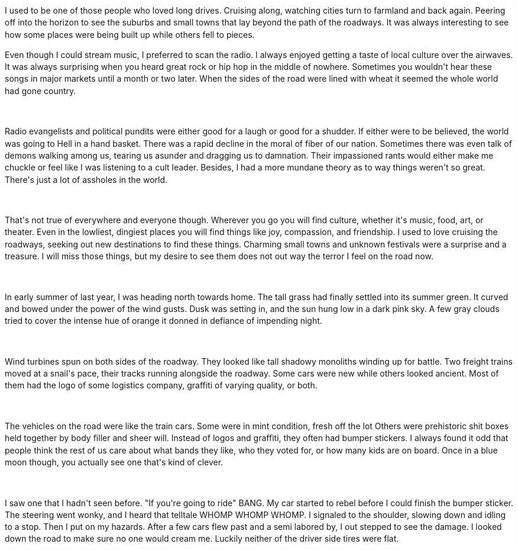 I used to be one of those people who loved long drives. Cruising along, watching cities turn to farmland and back again. Peering off into the horizon to see the suburbs and small towns that lay beyond the path of the roadways.  It was always interesting to see how some places were being built up while others fell to pieces. 

 

Even though I could stream music, I preferred to scan the radio. I always enjoyed getting a taste of local culture over the airwaves. It was always surprising when you heard great rock or hip hop in the middle of nowhere. Sometimes you wouldn't hear these songs in major markets until a month or two later. When the sides of the road were lined with wheat it seemed the whole world had gone country.

&#x200B;

Radio evangelists and political pundits were either good for a laugh or good for a shudder.  If either were to be believed, the world was going to Hell in a hand basket. There was a rapid decline in the moral of fiber of our nation. Sometimes there was even talk of demons walking among us, tearing us asunder and dragging us to damnation. Their impassioned rants would either make me chuckle or feel like I was listening to a cult leader. Besides, I had a more mundane theory as to way things weren't so great. There's just a lot of assholes in the world.  

&#x200B;

That's not true of everywhere and everyone though. Wherever you go you will find culture, whether it's music, food, art, or theater. Even in the lowliest, dingiest places you will find things like joy, compassion, and friendship. I used to love cruising the roadways, seeking out new destinations to find these things. Charming small towns and unknown festivals were a surprise and a treasure. I will miss those things, but my desire to see them does not out way the terror I feel on the road now. 

&#x200B;

In early summer of last year, I was heading north towards home. The tall grass had finally settled into its summer green. It curved and bowed under the power of the wind gusts. Dusk was setting in, and the sun hung low in a dark pink sky. A few gray clouds tried to cover the intense hue of orange it donned in defiance of impending night.  

&#x200B;

Wind turbines spun on both sides of the roadway. They looked like tall shadowy monoliths winding up for battle.  Two freight trains moved at a snail's pace, their tracks running alongside the roadway.  Some cars were new while others looked ancient. Most of them had the logo of some logistics company, graffiti of varying quality, or both. 

&#x200B;

The vehicles on the road were like the train cars. Some were in mint condition, fresh off the lot Others were prehistoric shit boxes held together by body filler and sheer will. Instead of logos and graffiti, they often had bumper stickers. I always found it odd that people think the rest of us care about what bands they like, who they voted for, or how many kids are on board. Once in a blue moon though, you actually see one that's kind of clever. 

&#x200B;

I saw one that I hadn't seen before. "If you're going to ride" BANG. My car started to rebel before I could finish the bumper sticker. The steering went wonky, and I heard that telltale WHOMP WHOMP WHOMP. I signaled to the shoulder, slowing down and idling to a stop. Then I put on my hazards.  After a few cars flew past and a semi labored by, I out stepped to see the damage. I looked down the road to make sure no one would cream me. Luckily neither of the driver side tires were flat. 
